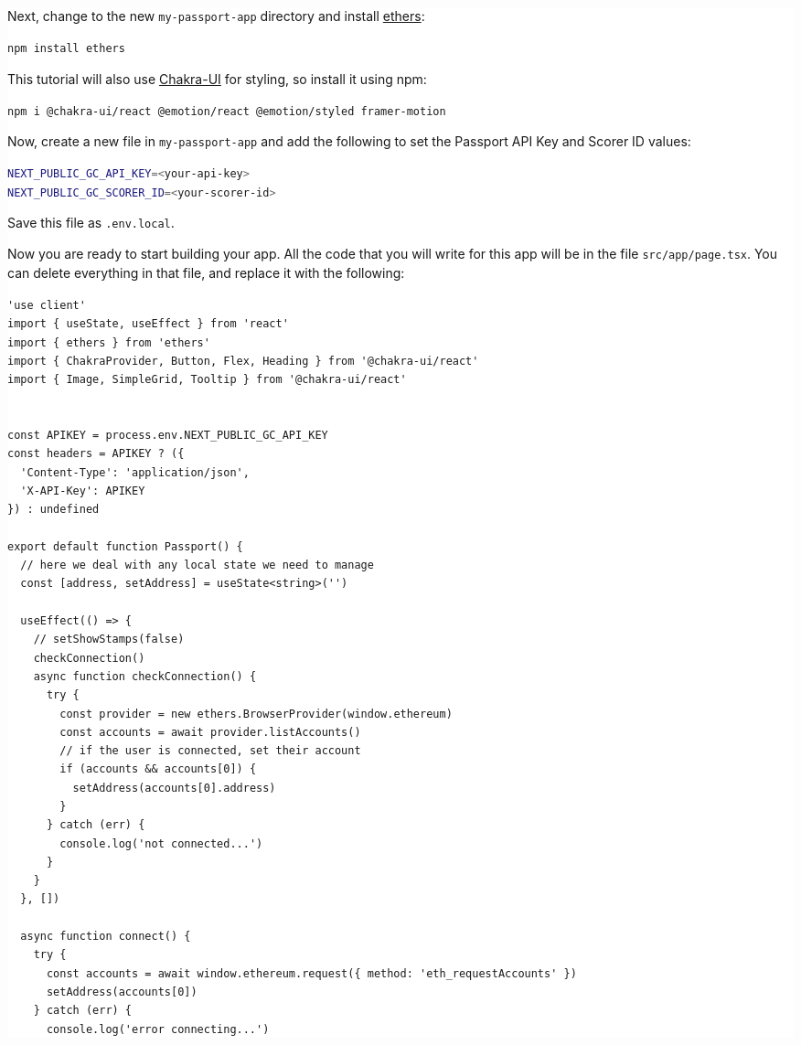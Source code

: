 Next, change to the new `my-passport-app` directory and install [ethers](https://docs.ethers.org/v5/):

```sh
npm install ethers
```

This tutorial will also use [Chakra-UI](https://chakra-ui.com/) for styling, so install it using npm:

```sh
npm i @chakra-ui/react @emotion/react @emotion/styled framer-motion
```

Now, create a new file in `my-passport-app` and add the following to set the Passport API Key and Scorer ID values:

```sh
NEXT_PUBLIC_GC_API_KEY=<your-api-key>
NEXT_PUBLIC_GC_SCORER_ID=<your-scorer-id>
```

Save this file as `.env.local`.

Now you are ready to start building your app. All the code that you will write for this app will be in the file `src/app/page.tsx`. You can delete everything in that file, and replace it with the following:

```tsx
'use client'
import { useState, useEffect } from 'react'
import { ethers } from 'ethers'
import { ChakraProvider, Button, Flex, Heading } from '@chakra-ui/react'
import { Image, SimpleGrid, Tooltip } from '@chakra-ui/react'


const APIKEY = process.env.NEXT_PUBLIC_GC_API_KEY
const headers = APIKEY ? ({
  'Content-Type': 'application/json',
  'X-API-Key': APIKEY
}) : undefined

export default function Passport() {
  // here we deal with any local state we need to manage
  const [address, setAddress] = useState<string>('')

  useEffect(() => {
    // setShowStamps(false)
    checkConnection()
    async function checkConnection() {
      try {
        const provider = new ethers.BrowserProvider(window.ethereum)
        const accounts = await provider.listAccounts()
        // if the user is connected, set their account
        if (accounts && accounts[0]) {
          setAddress(accounts[0].address)
        }
      } catch (err) {
        console.log('not connected...')
      }
    }
  }, [])

  async function connect() {
    try {
      const accounts = await window.ethereum.request({ method: 'eth_requestAccounts' })
      setAddress(accounts[0])
    } catch (err) {
      console.log('error connecting...')
```